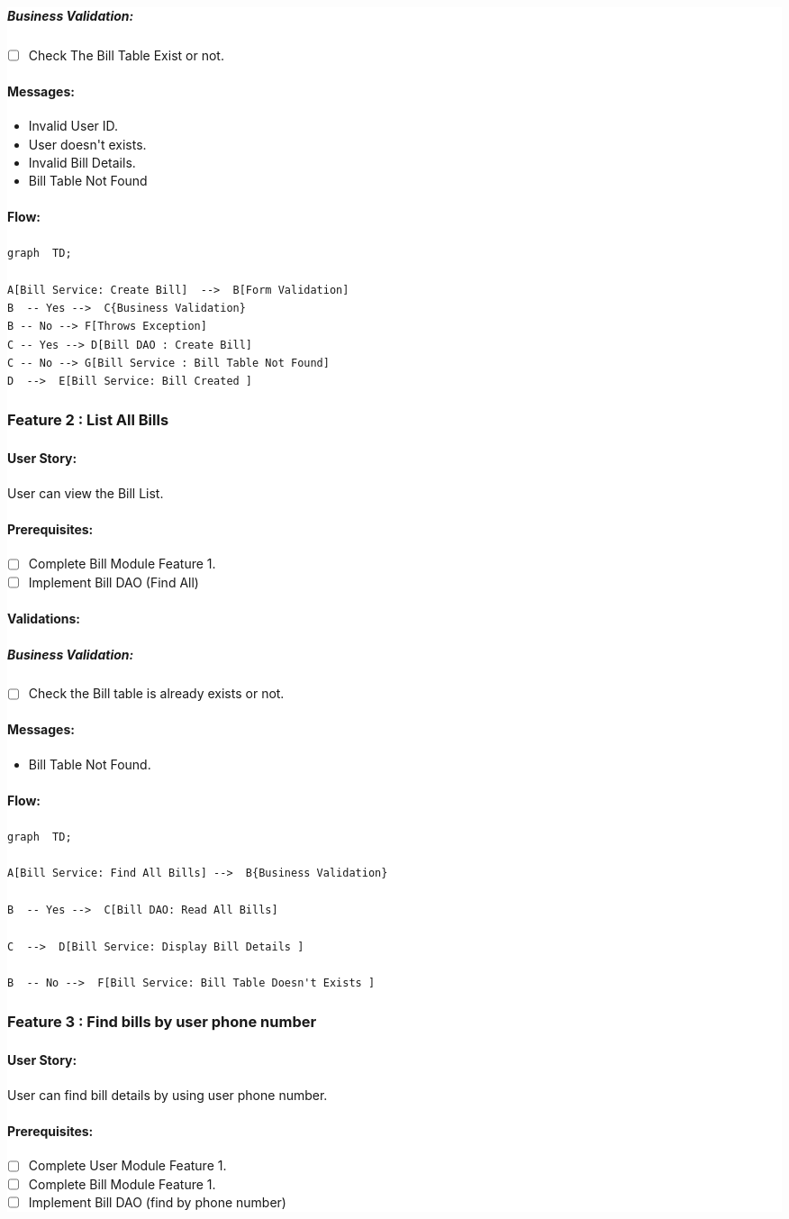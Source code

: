 ##### Business Validation:

- [ ] Check The Bill Table Exist or not.
#### Messages: 
 -  Invalid User ID.
 -  User doesn't exists.
 -  Invalid Bill Details.
 -  Bill Table Not Found

#### Flow: 


```mermaid
graph  TD;

A[Bill Service: Create Bill]  -->  B[Form Validation]
B  -- Yes -->  C{Business Validation}
B -- No --> F[Throws Exception]
C -- Yes --> D[Bill DAO : Create Bill]
C -- No --> G[Bill Service : Bill Table Not Found]
D  -->  E[Bill Service: Bill Created ]

```
### Feature 2 : List All Bills
#### User Story:
 User can view the Bill List.
#### Prerequisites:
- [ ] Complete Bill Module Feature 1.
- [ ] Implement Bill DAO (Find All)

#### Validations:
#####   Business Validation:
- [ ] Check the Bill table is already exists or not.
#### Messages: 
 -  Bill Table Not Found.

#### Flow: 

```mermaid
graph  TD;

A[Bill Service: Find All Bills] -->  B{Business Validation}

B  -- Yes -->  C[Bill DAO: Read All Bills]

C  -->  D[Bill Service: Display Bill Details ]

B  -- No -->  F[Bill Service: Bill Table Doesn't Exists ]
```

### Feature 3 : Find bills by user phone number
#### User Story:
User can find bill details by using user phone number.
#### Prerequisites:
- [ ] Complete User Module Feature 1.
- [ ] Complete Bill Module Feature 1.
- [ ] Implement Bill DAO (find by phone number)

